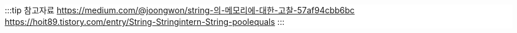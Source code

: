 :::tip 참고자료
<https://medium.com/@joongwon/string-의-메모리에-대한-고찰-57af94cbb6bc>  
<https://hoit89.tistory.com/entry/String-Stringintern-String-poolequals>
:::
